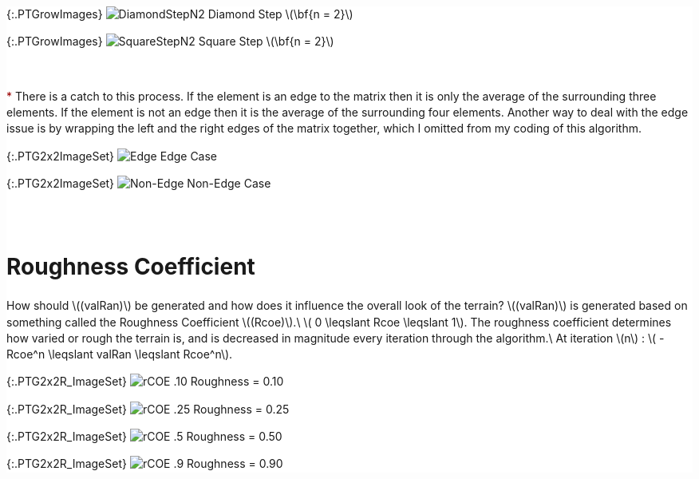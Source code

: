 {:.PTGrowImages}
![DiamondStepN2](../../../assets/images/imgPost/PTG_Images/StepByStepImages/Diamond_Step_N2.svg)
Diamond Step \\(\bf{n = 2}\\)

{:.PTGrowImages}
![SquareStepN2](../../../assets/images/imgPost/PTG_Images/StepByStepImages/Square_Step_N2.svg)
Square Step \\(\bf{n = 2}\\)

<br style="clear:left">


<span style="color:#990000;"> * </span>There is a catch to this process. If the element is an edge to the matrix then it is only the average of the surrounding three elements. If the element is not an edge then it is the average of the surrounding four elements. Another way to deal with the edge issue is by wrapping the left and the right edges of the matrix together, which I omitted from my coding of this algorithm.

{:.PTG2x2ImageSet}
![Edge](../../../assets/images/imgPost/PTG_Images/StepByStepImages/5x5_Edge.svg)
Edge Case

{:.PTG2x2ImageSet}
![Non-Edge](../../../assets/images/imgPost/PTG_Images/StepByStepImages/5x5_NoEdge.svg)
Non-Edge Case

<br style="clear:left">

# [](#header-1) Roughness Coefficient
How should \\((valRan)\\) be generated and how does it influence the overall look of the terrain?
\\((valRan)\\) is generated based on something called the Roughness Coefficient \\((Rcoe)\\).\\
\\( 0 \leqslant Rcoe \leqslant 1\\). The roughness coefficient determines how varied or rough the terrain is, and is decreased in magnitude every iteration through the algorithm.\\
At iteration \\(n\\) : \\( -Rcoe^n \leqslant valRan \leqslant Rcoe^n\\).

{:.PTG2x2R_ImageSet}
![rCOE .10](../../../assets/images/imgPost/PTG_Images/rCOE/grid_rCOEpoint10.svg)
Roughness = 0.10

{:.PTG2x2R_ImageSet}
![rCOE .25](../../../assets/images/imgPost/PTG_Images/rCOE/grid_rCOE_point250.svg)
Roughness = 0.25

{:.PTG2x2R_ImageSet}
![rCOE .5](../../../assets/images/imgPost/PTG_Images/rCOE/grid_rCOEpoint50.svg)
Roughness = 0.50

{:.PTG2x2R_ImageSet}
![rCOE .9](../../../assets/images/imgPost/PTG_Images/rCOE/grid_rCOE1point90.svg)
Roughness = 0.90
